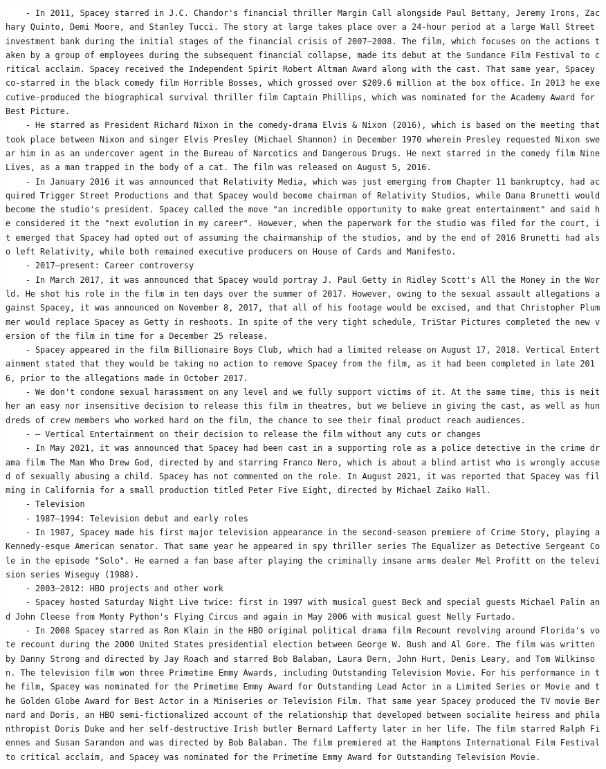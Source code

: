         - In 2011, Spacey starred in J.C. Chandor's financial thriller Margin Call alongside Paul Bettany, Jeremy Irons, Zachary Quinto, Demi Moore, and Stanley Tucci. The story at large takes place over a 24-hour period at a large Wall Street investment bank during the initial stages of the financial crisis of 2007–2008. The film, which focuses on the actions taken by a group of employees during the subsequent financial collapse, made its debut at the Sundance Film Festival to critical acclaim. Spacey received the Independent Spirit Robert Altman Award along with the cast. That same year, Spacey co-starred in the black comedy film Horrible Bosses, which grossed over $209.6 million at the box office. In 2013 he executive-produced the biographical survival thriller film Captain Phillips, which was nominated for the Academy Award for Best Picture.
        - He starred as President Richard Nixon in the comedy-drama Elvis & Nixon (2016), which is based on the meeting that took place between Nixon and singer Elvis Presley (Michael Shannon) in December 1970 wherein Presley requested Nixon swear him in as an undercover agent in the Bureau of Narcotics and Dangerous Drugs. He next starred in the comedy film Nine Lives, as a man trapped in the body of a cat. The film was released on August 5, 2016.
        - In January 2016 it was announced that Relativity Media, which was just emerging from Chapter 11 bankruptcy, had acquired Trigger Street Productions and that Spacey would become chairman of Relativity Studios, while Dana Brunetti would become the studio's president. Spacey called the move "an incredible opportunity to make great entertainment" and said he considered it the "next evolution in my career". However, when the paperwork for the studio was filed for the court, it emerged that Spacey had opted out of assuming the chairmanship of the studios, and by the end of 2016 Brunetti had also left Relativity, while both remained executive producers on House of Cards and Manifesto.
        - 2017–present: Career controversy
        - In March 2017, it was announced that Spacey would portray J. Paul Getty in Ridley Scott's All the Money in the World. He shot his role in the film in ten days over the summer of 2017. However, owing to the sexual assault allegations against Spacey, it was announced on November 8, 2017, that all of his footage would be excised, and that Christopher Plummer would replace Spacey as Getty in reshoots. In spite of the very tight schedule, TriStar Pictures completed the new version of the film in time for a December 25 release.
        - Spacey appeared in the film Billionaire Boys Club, which had a limited release on August 17, 2018. Vertical Entertainment stated that they would be taking no action to remove Spacey from the film, as it had been completed in late 2016, prior to the allegations made in October 2017.
        - We don't condone sexual harassment on any level and we fully support victims of it. At the same time, this is neither an easy nor insensitive decision to release this film in theatres, but we believe in giving the cast, as well as hundreds of crew members who worked hard on the film, the chance to see their final product reach audiences.
        - — Vertical Entertainment on their decision to release the film without any cuts or changes
        - In May 2021, it was announced that Spacey had been cast in a supporting role as a police detective in the crime drama film The Man Who Drew God, directed by and starring Franco Nero, which is about a blind artist who is wrongly accused of sexually abusing a child. Spacey has not commented on the role. In August 2021, it was reported that Spacey was filming in California for a small production titled Peter Five Eight, directed by Michael Zaiko Hall.
        - Television
        - 1987–1994: Television debut and early roles
        - In 1987, Spacey made his first major television appearance in the second-season premiere of Crime Story, playing a Kennedy-esque American senator. That same year he appeared in spy thriller series The Equalizer as Detective Sergeant Cole in the episode "Solo". He earned a fan base after playing the criminally insane arms dealer Mel Profitt on the television series Wiseguy (1988).
        - 2003–2012: HBO projects and other work
        - Spacey hosted Saturday Night Live twice: first in 1997 with musical guest Beck and special guests Michael Palin and John Cleese from Monty Python's Flying Circus and again in May 2006 with musical guest Nelly Furtado.
        - In 2008 Spacey starred as Ron Klain in the HBO original political drama film Recount revolving around Florida's vote recount during the 2000 United States presidential election between George W. Bush and Al Gore. The film was written by Danny Strong and directed by Jay Roach and starred Bob Balaban, Laura Dern, John Hurt, Denis Leary, and Tom Wilkinson. The television film won three Primetime Emmy Awards, including Outstanding Television Movie. For his performance in the film, Spacey was nominated for the Primetime Emmy Award for Outstanding Lead Actor in a Limited Series or Movie and the Golden Globe Award for Best Actor in a Miniseries or Television Film. That same year Spacey produced the TV movie Bernard and Doris, an HBO semi-fictionalized account of the relationship that developed between socialite heiress and philanthropist Doris Duke and her self-destructive Irish butler Bernard Lafferty later in her life. The film starred Ralph Fiennes and Susan Sarandon and was directed by Bob Balaban. The film premiered at the Hamptons International Film Festival to critical acclaim, and Spacey was nominated for the Primetime Emmy Award for Outstanding Television Movie.